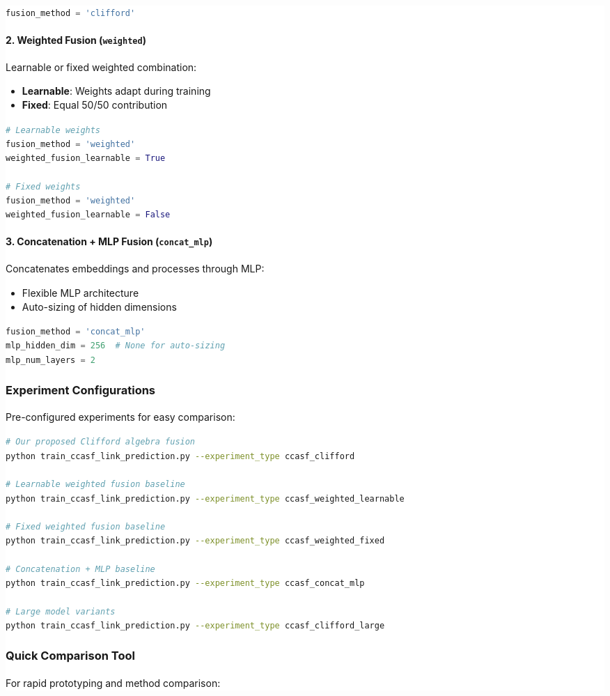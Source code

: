 ```python
fusion_method = 'clifford'
```

#### 2. Weighted Fusion (`weighted`)
Learnable or fixed weighted combination:
- **Learnable**: Weights adapt during training
- **Fixed**: Equal 50/50 contribution

```python
# Learnable weights
fusion_method = 'weighted'
weighted_fusion_learnable = True

# Fixed weights  
fusion_method = 'weighted'
weighted_fusion_learnable = False
```

#### 3. Concatenation + MLP Fusion (`concat_mlp`)
Concatenates embeddings and processes through MLP:
- Flexible MLP architecture
- Auto-sizing of hidden dimensions

```python
fusion_method = 'concat_mlp'
mlp_hidden_dim = 256  # None for auto-sizing
mlp_num_layers = 2
```

### Experiment Configurations

Pre-configured experiments for easy comparison:

```bash
# Our proposed Clifford algebra fusion
python train_ccasf_link_prediction.py --experiment_type ccasf_clifford

# Learnable weighted fusion baseline
python train_ccasf_link_prediction.py --experiment_type ccasf_weighted_learnable  

# Fixed weighted fusion baseline
python train_ccasf_link_prediction.py --experiment_type ccasf_weighted_fixed

# Concatenation + MLP baseline
python train_ccasf_link_prediction.py --experiment_type ccasf_concat_mlp

# Large model variants
python train_ccasf_link_prediction.py --experiment_type ccasf_clifford_large
```

### Quick Comparison Tool

For rapid prototyping and method comparison:
